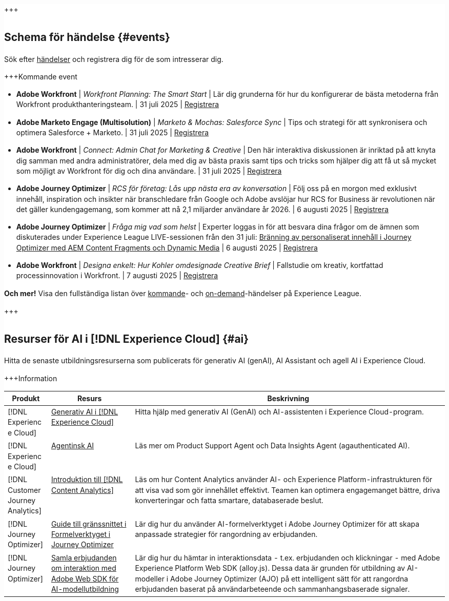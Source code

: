 +++

## Schema för händelse {#events}

Sök efter [händelser](https://experienceleague.adobe.com/sv/events) och registrera dig för de som intresserar dig.

+++Kommande event

* **Adobe Workfront** | _Workfront Planning: The Smart Start_ | Lär dig grunderna för hur du konfigurerar de bästa metoderna från Workfront produkthanteringsteam. | 31 juli 2025 | [Registrera](https://events.teams.microsoft.com/event/adbabe72-e591-464e-87f8-1f1947d49f38@fa7b1b5a-7b34-4387-94ae-d2c178decee1)

* **Adobe Marketo Engage (Multisolution)** | _Marketo &amp; Mochas: Salesforce Sync_ | Tips och strategi för att synkronisera och optimera Salesforce + Marketo. | 31 juli 2025 | [Registrera](https://adobeevents.adobeconnect.com/eeb0ucvtg1l0/event/registration.html?campaign-id=ExL)

* **Adobe Workfront** | _Connect: Admin Chat for Marketing &amp; Creative_ | Den här interaktiva diskussionen är inriktad på att knyta dig samman med andra administratörer, dela med dig av bästa praxis samt tips och tricks som hjälper dig att få ut så mycket som möjligt av Workfront för dig och dina användare. | 31 juli 2025 | [Registrera](https://events.teams.microsoft.com/event/d0e31c87-215e-4403-8cf0-9627d392aa15@fa7b1b5a-7b34-4387-94ae-d2c178decee1)

* **Adobe Journey Optimizer** | _RCS för företag: Lås upp nästa era av konversation_ | Följ oss på en morgon med exklusivt innehåll, inspiration och insikter när branschledare från Google och Adobe avslöjar hur RCS for Business är revolutionen när det gäller kundengagemang, som kommer att nå 2,1 miljarder användare år 2026. | 6 augusti 2025 | [Registrera](https://event.adobe.com/rcsforbusinessadobexgoogle)

* **Adobe Journey Optimizer** | _Fråga mig vad som helst_ | Experter loggas in för att besvara dina frågor om de ämnen som diskuterades under Experience League LIVE-sessionen från den 31 juli: [Bränning av personaliserat innehåll i Journey Optimizer med AEM Content Fragments och Dynamic Media](https://experienceleague.adobe.com/sv/docs/events/experience-league-live-recordings/episodes/exl-live-episode-07-31-25) | 6 augusti 2025 | [Registrera](https://experienceleaguecommunities.adobe.com/t5/journey-optimizer-events/ask-me-anything-august-6th-with-journey-optimizer-product/ev-p/763863)

* **Adobe Workfront** | _Designa enkelt: Hur Kohler omdesignade Creative Brief_ | Fallstudie om kreativ, kortfattad processinnovation i Workfront. | 7 augusti 2025 | [Registrera](https://events.teams.microsoft.com/event/fbfa9ecf-7042-4ed8-b7a5-58351dae561f@fa7b1b5a-7b34-4387-94ae-d2c178decee1)

**Och mer!** Visa den fullständiga listan över [kommande](https://experienceleague.adobe.com/sv/events)- och [on-demand](https://experienceleague.adobe.com/sv/docs/events/experience-league-recorded-events/overview)-händelser på Experience League.

+++

## Resurser för AI i [!DNL Experience Cloud] {#ai}

Hitta de senaste utbildningsresurserna som publicerats för generativ AI (genAI), AI Assistant och agell AI i Experience Cloud.

+++Information

| Produkt | Resurs | Beskrivning |
| ------- | ------- | ------- |
| [!DNL Experience Cloud] | [Generativ AI i [!DNL Experience Cloud]](https://experienceleague.adobe.com/sv/docs/core-services/interface/features/generative-ai) | Hitta hjälp med generativ AI (GenAI) och AI-assistenten i Experience Cloud-program. |
| [!DNL Experience Cloud] | [Agentinsk AI](https://experienceleague.adobe.com/sv/docs/core-services/interface/features/agentic-ai) | Läs mer om Product Support Agent och Data Insights Agent (agauthenticated AI). |
| [!DNL Customer Journey Analytics] | [Introduktion till [!DNL Content Analytics]](https://experienceleague.adobe.com/sv/docs/customer-journey-analytics-learn/tutorials/content-analytics/introduction-to-content-analytics) | Läs om hur Content Analytics använder AI- och Experience Platform-infrastrukturen för att visa vad som gör innehållet effektivt. Teamen kan optimera engagemanget bättre, driva konverteringar och fatta smartare, databaserade beslut. |
| [!DNL Journey Optimizer] | [Guide till gränssnittet i Formelverktyget i Journey Optimizer](https://experienceleague.adobe.com/sv/docs/journey-optimizer-learn/tutorials/decision-capabilities/decisioning/formula-builder-ui) | Lär dig hur du använder AI-formelverktyget i Adobe Journey Optimizer för att skapa anpassade strategier för rangordning av erbjudanden. |
| [!DNL Journey Optimizer] | [Samla erbjudanden om interaktion med Adobe Web SDK för AI-modellutbildning](https://experienceleague.adobe.com/sv/docs/journey-optimizer-learn/personalizing-offers-with-real-time-weather-data/capturing-offer-interactions-with-web-sdk-ai-model) | Lär dig hur du hämtar in interaktionsdata - t.ex. erbjudanden och klickningar - med Adobe Experience Platform Web SDK (alloy.js). Dessa data är grunden för utbildning av AI-modeller i Adobe Journey Optimizer (AJO) på ett intelligent sätt för att rangordna erbjudanden baserat på användarbeteende och sammanhangsbaserade signaler. |
